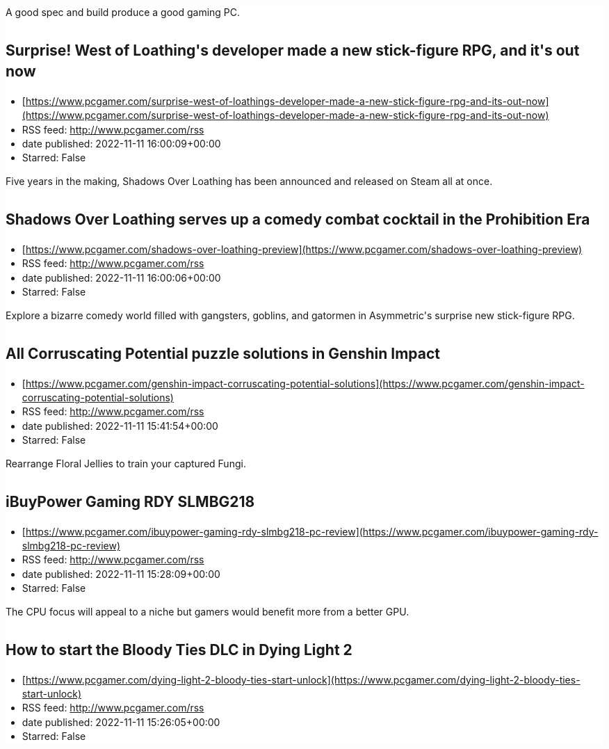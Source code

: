 A good spec and build produce a good gaming PC.

## Surprise! West of Loathing's developer made a new stick-figure RPG, and it's out now
 - [https://www.pcgamer.com/surprise-west-of-loathings-developer-made-a-new-stick-figure-rpg-and-its-out-now](https://www.pcgamer.com/surprise-west-of-loathings-developer-made-a-new-stick-figure-rpg-and-its-out-now)
 - RSS feed: http://www.pcgamer.com/rss
 - date published: 2022-11-11 16:00:09+00:00
 - Starred: False

Five years in the making, Shadows Over Loathing has been announced and released on Steam all at once.

## Shadows Over Loathing serves up a comedy combat cocktail in the Prohibition Era
 - [https://www.pcgamer.com/shadows-over-loathing-preview](https://www.pcgamer.com/shadows-over-loathing-preview)
 - RSS feed: http://www.pcgamer.com/rss
 - date published: 2022-11-11 16:00:06+00:00
 - Starred: False

Explore a bizarre comedy world filled with gangsters, goblins, and gatormen in Asymmetric's surprise new stick-figure RPG.

## All Corruscating Potential puzzle solutions in Genshin Impact
 - [https://www.pcgamer.com/genshin-impact-corruscating-potential-solutions](https://www.pcgamer.com/genshin-impact-corruscating-potential-solutions)
 - RSS feed: http://www.pcgamer.com/rss
 - date published: 2022-11-11 15:41:54+00:00
 - Starred: False

Rearrange Floral Jellies to train your captured Fungi.

## iBuyPower Gaming RDY SLMBG218
 - [https://www.pcgamer.com/ibuypower-gaming-rdy-slmbg218-pc-review](https://www.pcgamer.com/ibuypower-gaming-rdy-slmbg218-pc-review)
 - RSS feed: http://www.pcgamer.com/rss
 - date published: 2022-11-11 15:28:09+00:00
 - Starred: False

The CPU focus will appeal to a niche but gamers would benefit more from a better GPU.

## How to start the Bloody Ties DLC in Dying Light 2
 - [https://www.pcgamer.com/dying-light-2-bloody-ties-start-unlock](https://www.pcgamer.com/dying-light-2-bloody-ties-start-unlock)
 - RSS feed: http://www.pcgamer.com/rss
 - date published: 2022-11-11 15:26:05+00:00
 - Starred: False
